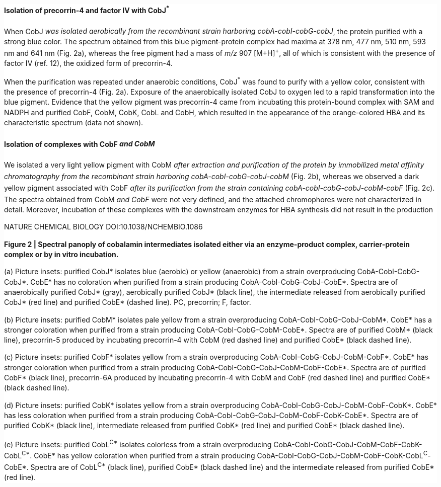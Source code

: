 #### Isolation of precorrin-4 and factor IV with CobJ<sup>*</sup>
When CobJ<sup>*</sup> was isolated aerobically from the recombinant strain harboring *cobA-cobI-cobG-cobJ*<sup>*</sup>, the protein purified with a strong blue color. The spectrum obtained from this blue pigment-protein complex had maxima at 378 nm, 477 nm, 510 nm, 593 nm and 641 nm (Fig. 2a), whereas the free pigment had a mass of *m/z* 907 [M+H]<sup>+</sup>, all of which is consistent with the presence of factor IV (ref. 12), the oxidized form of precorrin-4.

When the purification was repeated under anaerobic conditions, CobJ<sup>*</sup> was found to purify with a yellow color, consistent with the presence of precorrin-4 (Fig. 2a). Exposure of the anaerobically isolated CobJ to oxygen led to a rapid transformation into the blue pigment. Evidence that the yellow pigment was precorrin-4 came from incubating this protein-bound complex with SAM and NADPH and purified CobF, CobM, CobK, CobL and CobH, which resulted in the appearance of the orange-colored HBA and its characteristic spectrum (data not shown).

#### Isolation of complexes with CobF<sup>*</sup> and CobM<sup>*</sup>
We isolated a very light yellow pigment with CobM<sup>*</sup> after extraction and purification of the protein by immobilized metal affinity chromatography from the recombinant strain harboring *cobA-cobI-cobG-cobJ-cobM*<sup>*</sup> (Fig. 2b), whereas we observed a dark yellow pigment associated with CobF<sup>*</sup> after its purification from the strain containing *cobA-cobI-cobG-cobJ-cobM-cobF*<sup>*</sup> (Fig. 2c). The spectra obtained from CobM<sup>*</sup> and CobF<sup>*</sup> were not very defined, and the attached chromophores were not characterized in detail. Moreover, incubation of these complexes with the downstream enzymes for HBA synthesis did not result in the production

NATURE CHEMICAL BIOLOGY DOI:10.1038/NCHEMBIO.1086

**Figure 2 | Spectral panoply of cobalamin intermediates isolated either via an enzyme-product complex, carrier-protein complex or by in vitro incubation.**

(a) Picture insets: purified CobJ* isolates blue (aerobic) or yellow (anaerobic) from a strain overproducing CobA-CobI-CobG-CobJ*. CobE* has no coloration when purified from a strain producing CobA-CobI-CobG-CobJ-CobE*. Spectra are of anaerobically purified CobJ* (gray), aerobically purified CobJ* (black line), the intermediate released from aerobically purified CobJ* (red line) and purified CobE* (dashed line). PC, precorrin; F, factor.

(b) Picture insets: purified CobM* isolates pale yellow from a strain overproducing CobA-CobI-CobG-CobJ-CobM*. CobE* has a stronger coloration when purified from a strain producing CobA-CobI-CobG-CobM-CobE*. Spectra are of purified CobM* (black line), precorrin-5 produced by incubating precorrin-4 with CobM (red dashed line) and purified CobE* (black dashed line).

(c) Picture insets: purified CobF* isolates yellow from a strain overproducing CobA-CobI-CobG-CobJ-CobM-CobF*. CobE* has stronger coloration when purified from a strain producing CobA-CobI-CobG-CobJ-CobM-CobF-CobE*. Spectra are of purified CobF* (black line), precorrin-6A produced by incubating precorrin-4 with CobM and CobF (red dashed line) and purified CobE* (black dashed line).

(d) Picture insets: purified CobK* isolates yellow from a strain overproducing CobA-CobI-CobG-CobJ-CobM-CobF-CobK*. CobE* has less coloration when purified from a strain producing CobA-CobI-CobG-CobJ-CobM-CobF-CobK-CobE*. Spectra are of purified CobK* (black line), intermediate released from purified CobK* (red line) and purified CobE* (black dashed line).

(e) Picture insets: purified CobL<sup>C*</sup> isolates colorless from a strain overproducing CobA-CobI-CobG-CobJ-CobM-CobF-CobK-CobL<sup>C*</sup>. CobE* has yellow coloration when purified from a strain producing CobA-CobI-CobG-CobJ-CobM-CobF-CobK-CobL<sup>C</sup>-CobE*. Spectra are of CobL<sup>C*</sup> (black line), purified CobE* (black dashed line) and the intermediate released from purified CobE* (red line).

